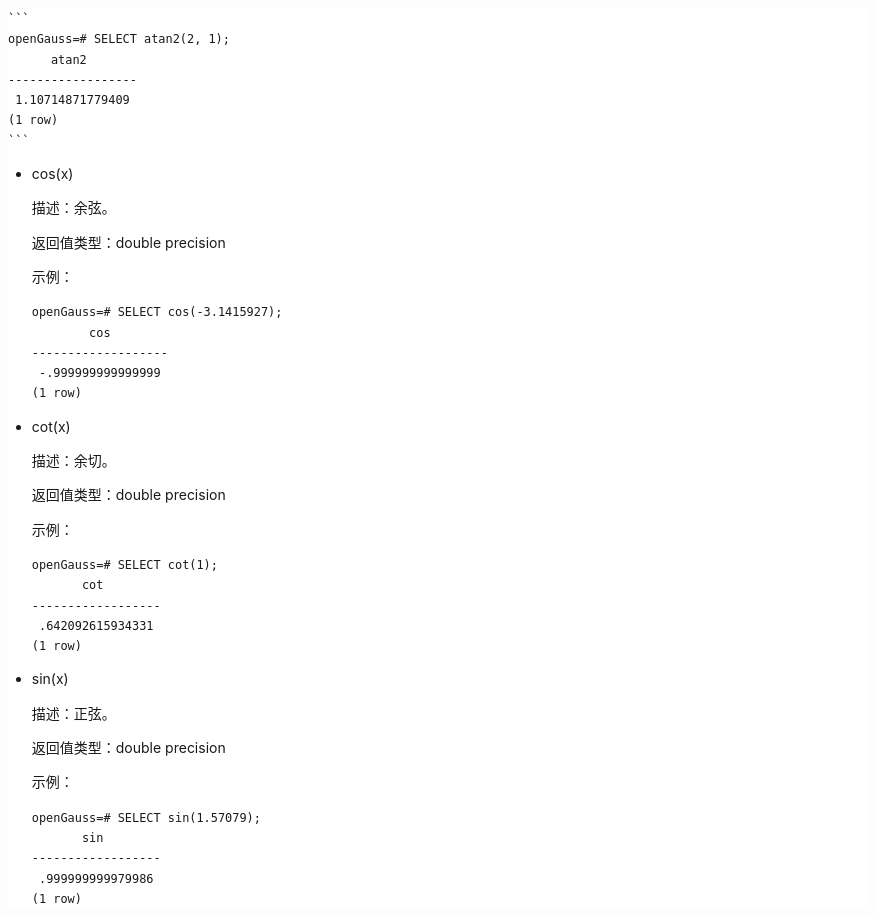     ```
    openGauss=# SELECT atan2(2, 1);
          atan2
    ------------------
     1.10714871779409
    (1 row)
    ```


-   cos\(x\)

    描述：余弦。

    返回值类型：double precision

    示例：

    ```
    openGauss=# SELECT cos(-3.1415927);
            cos        
    -------------------
     -.999999999999999
    (1 row)
    ```

-   cot\(x\)

    描述：余切。

    返回值类型：double precision

    示例：

    ```
    openGauss=# SELECT cot(1);
           cot
    ------------------
     .642092615934331
    (1 row)
    ```


-   sin\(x\)

    描述：正弦。

    返回值类型：double precision

    示例：

    ```
    openGauss=# SELECT sin(1.57079);
           sin        
    ------------------
     .999999999979986
    (1 row)
    ```
